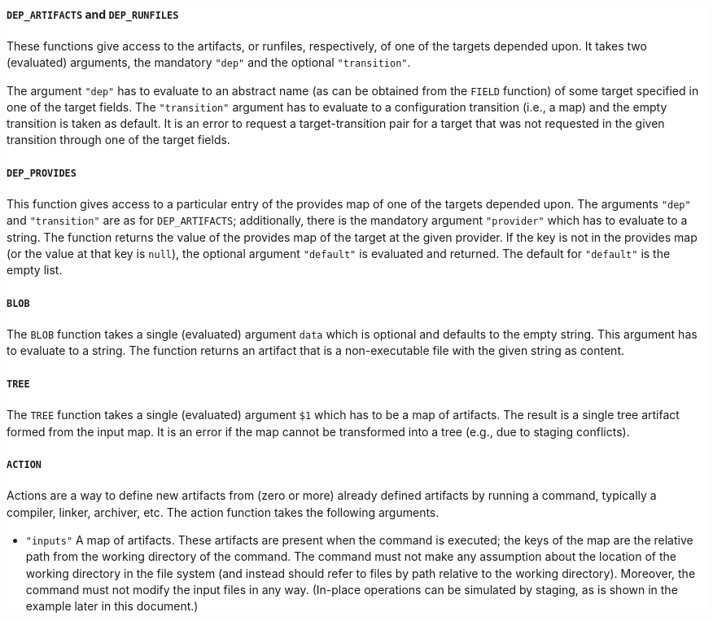 #### `DEP_ARTIFACTS` and `DEP_RUNFILES`

These functions give access to the artifacts, or runfiles,
respectively, of one of the targets depended upon. It takes two
(evaluated) arguments, the mandatory `"dep"` and the optional
`"transition"`.

The argument `"dep"` has to evaluate to an abstract name (as can be
obtained from the `FIELD` function) of some target specified in one
of the target fields. The `"transition"` argument has to evaluate to
a configuration transition (i.e., a map) and the empty transition is
taken as default. It is an error to request a target-transition pair
for a target that was not requested in the given transition through
one of the target fields.

#### `DEP_PROVIDES`

This function gives access to a particular entry of the provides map
of one of the targets depended upon. The arguments `"dep"` and
`"transition"` are as for `DEP_ARTIFACTS`; additionally, there is
the mandatory argument `"provider"` which has to evaluate to a
string. The function returns the value of the provides map of the
target at the given provider. If the key is not in the provides map
(or the value at that key is `null`), the optional argument
`"default"` is evaluated and returned. The default for `"default"`
is the empty list.

#### `BLOB`

The `BLOB` function takes a single (evaluated) argument `data` which
is optional and defaults to the empty string. This argument has to
evaluate to a string. The function returns an artifact that is a
non-executable file with the given string as content.

#### `TREE`

The `TREE` function takes a single (evaluated) argument `$1` which
has to be a map of artifacts. The result is a single tree artifact
formed from the input map. It is an error if the map cannot be
transformed into a tree (e.g., due to staging conflicts).

#### `ACTION`

Actions are a way to define new artifacts from (zero or more)
already defined artifacts by running a command, typically a
compiler, linker, archiver, etc. The action function takes the
following arguments.

 - `"inputs"` A map of artifacts. These artifacts are present when
   the command is executed; the keys of the map are the relative
   path from the working directory of the command. The command must
   not make any assumption about the location of the working
   directory in the file system (and instead should refer to files
   by path relative to the working directory). Moreover, the
   command must not modify the input files in any way. (In-place
   operations can be simulated by staging, as is shown in the
   example later in this document.)
